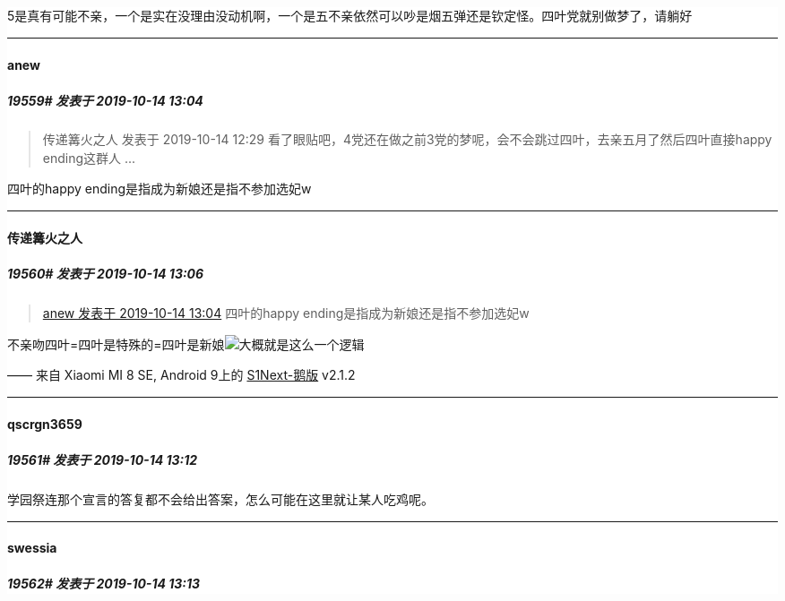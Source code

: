 


5是真有可能不亲，一个是实在没理由没动机啊，一个是五不亲依然可以吵是烟五弹还是钦定怪。四叶党就别做梦了，请躺好







-----

####  anew  
##### 19559#       发表于 2019-10-14 13:04



<blockquote>传递篝火之人 发表于 2019-10-14 12:29
看了眼贴吧，4党还在做之前3党的梦呢，会不会跳过四叶，去亲五月了然后四叶直接happy ending这群人 ...</blockquote>
四叶的happy ending是指成为新娘还是指不参加选妃w







-----

####  传递篝火之人  
##### 19560#       发表于 2019-10-14 13:06



<blockquote><a href="httphttps://bbs.saraba1st.com/2b/forum.php?mod=redirect&amp;goto=findpost&amp;pid=45208861&amp;ptid=1831320" target="_blank">anew 发表于 2019-10-14 13:04</a>
四叶的happy ending是指成为新娘还是指不参加选妃w</blockquote>
不亲吻四叶=四叶是特殊的=四叶是新娘<img src="https://static.saraba1st.com/image/smiley/face2017/037.png" referrerpolicy="no-referrer">大概就是这么一个逻辑

—— 来自 Xiaomi MI 8 SE, Android 9上的 [S1Next-鹅版](https://github.com/ykrank/S1-Next/releases) v2.1.2







-----

####  qscrgn3659  
##### 19561#       发表于 2019-10-14 13:12




学园祭连那个宣言的答复都不会给出答案，怎么可能在这里就让某人吃鸡呢。







-----

####  swessia  
##### 19562#       发表于 2019-10-14 13:13
